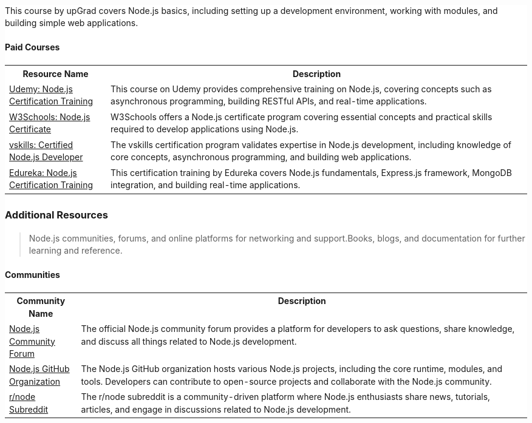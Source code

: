    <td>This course by upGrad covers Node.js basics, including setting up a development environment, working with modules, and building simple web applications.</td>
 </tr>

#### Paid Courses

<table width="100%">
 <tr>
   <th>Resource Name</th>
   <th>Description</th>
 </tr>
 <tr>
   <td><a href="https://www.udemy.com/course/nodejs-certification-training/?couponCode=KEEPLEARNING">Udemy: Node.js Certification Training</a></td>
   <td>This course on Udemy provides comprehensive training on Node.js, covering concepts such as asynchronous programming, building RESTful APIs, and real-time applications.</td>
 </tr>
 <tr>
   <td><a href="https://campus.w3schools.com/en-in/products/nodejs-certificate">W3Schools: Node.js Certificate</a></td>
   <td>W3Schools offers a Node.js certificate program covering essential concepts and practical skills required to develop applications using Node.js.</td>
 </tr>
 <tr>
   <td><a href="https://www.vskills.in/certification/certified-node-js-developer">vskills: Certified Node.js Developer</a></td>
   <td>The vskills certification program validates expertise in Node.js development, including knowledge of core concepts, asynchronous programming, and building web applications.</td>
 </tr>
 <tr>
   <td><a href="https://www.edureka.co/nodejs-certification-training">Edureka: Node.js Certification Training</a></td>
   <td>This certification training by Edureka covers Node.js fundamentals, Express.js framework, MongoDB integration, and building real-time applications.</td>
 </tr>
</table>
</table>

### Additional Resources

> Node.js communities, forums, and online platforms for networking and support.Books, blogs, and documentation for further learning and reference.

#### Communities

<table width="100%">
 <tr>
   <th>Community Name</th>
   <th>Description</th>
 </tr>
 <tr>
   <td><a href="https://nodejs.org/en/community/">Node.js Community Forum</a></td>
   <td>The official Node.js community forum provides a platform for developers to ask questions, share knowledge, and discuss all things related to Node.js development.</td>
 </tr>
 <tr>
   <td><a href="https://github.com/nodejs">Node.js GitHub Organization</a></td>
   <td>The Node.js GitHub organization hosts various Node.js projects, including the core runtime, modules, and tools. Developers can contribute to open-source projects and collaborate with the Node.js community.</td>
 </tr>
 <tr>
   <td><a href="https://www.reddit.com/r/node/">r/node Subreddit</a></td>
   <td>The r/node subreddit is a community-driven platform where Node.js enthusiasts share news, tutorials, articles, and engage in discussions related to Node.js development.</td>